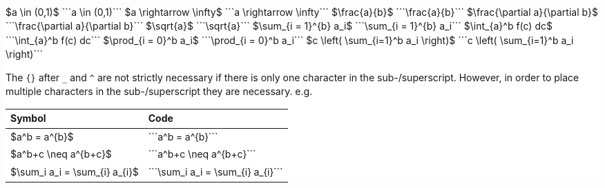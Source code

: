   <tr>
   <td style="text-align:left;"> $a \in (0,1)$ </td>
   <td style="text-align:left;"> ```a \in (0,1)``` </td>
  </tr>
  <tr>
   <td style="text-align:left;"> $a \rightarrow \infty$ </td>
   <td style="text-align:left;"> ```a \rightarrow \infty``` </td>
  </tr>
  <tr>
   <td style="text-align:left;"> $\frac{a}{b}$ </td>
   <td style="text-align:left;"> ```\frac{a}{b}``` </td>
  </tr>
  <tr>
   <td style="text-align:left;"> $\frac{\partial a}{\partial b}$ </td>
   <td style="text-align:left;"> ```\frac{\partial a}{\partial b}``` </td>
  </tr>
  <tr>
   <td style="text-align:left;"> $\sqrt{a}$ </td>
   <td style="text-align:left;"> ```\sqrt{a}``` </td>
  </tr>
  <tr>
   <td style="text-align:left;"> $\sum_{i = 1}^{b} a_i$ </td>
   <td style="text-align:left;"> ```\sum_{i = 1}^{b} a_i``` </td>
  </tr>
  <tr>
   <td style="text-align:left;"> $\int_{a}^b f(c) dc$ </td>
   <td style="text-align:left;"> ```\int_{a}^b f(c) dc``` </td>
  </tr>
  <tr>
   <td style="text-align:left;"> $\prod_{i = 0}^b a_i$ </td>
   <td style="text-align:left;"> ```\prod_{i = 0}^b a_i``` </td>
  </tr>
  <tr>
   <td style="text-align:left;"> $c \left( \sum_{i=1}^b a_i \right)$ </td>
   <td style="text-align:left;"> ```c \left( \sum_{i=1}^b a_i \right)``` </td>
  </tr>
</tbody>
</table>

The `{}` after `_` and `^` are not strictly necessary if there is only one character in the sub-/superscript. However, in order to place multiple characters in the sub-/superscript they are necessary. 
e.g.


<table class="table table-striped" style="width: auto !important; margin-left: auto; margin-right: auto;">
 <thead>
  <tr>
   <th style="text-align:left;"> Symbol </th>
   <th style="text-align:left;"> Code </th>
  </tr>
 </thead>
<tbody>
  <tr>
   <td style="text-align:left;"> $a^b = a^{b}$ </td>
   <td style="text-align:left;"> ```a^b = a^{b}``` </td>
  </tr>
  <tr>
   <td style="text-align:left;"> $a^b+c \neq a^{b+c}$ </td>
   <td style="text-align:left;"> ```a^b+c \neq a^{b+c}``` </td>
  </tr>
  <tr>
   <td style="text-align:left;"> $\sum_i a_i = \sum_{i} a_{i}$ </td>
   <td style="text-align:left;"> ```\sum_i a_i = \sum_{i} a_{i}``` </td>